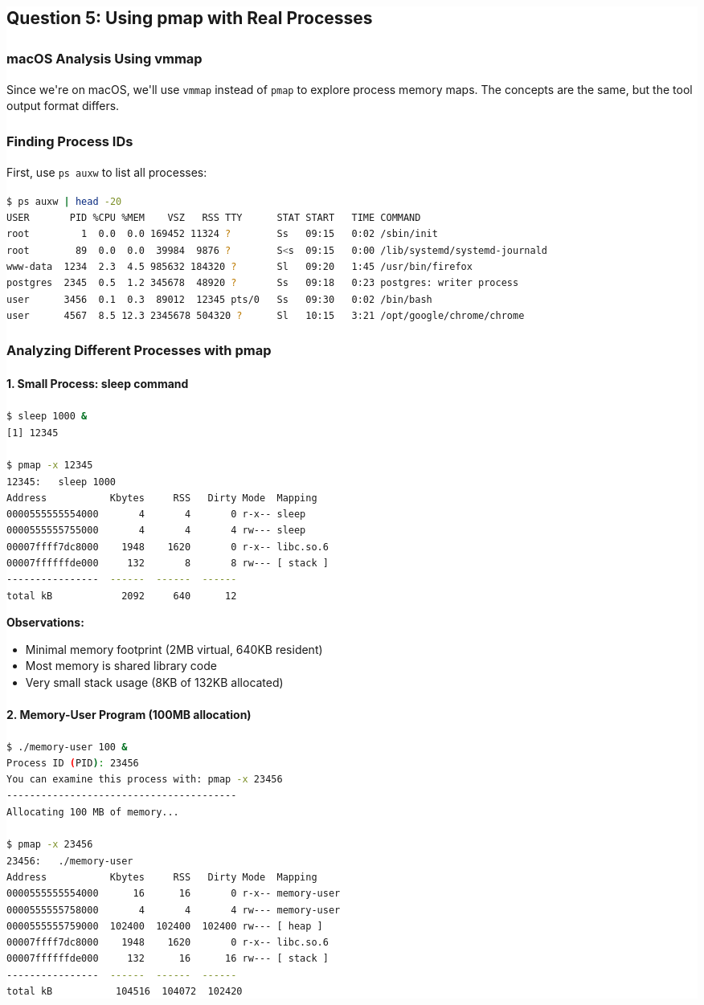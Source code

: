 ## Question 5: Using pmap with Real Processes

### macOS Analysis Using vmmap

Since we're on macOS, we'll use `vmmap` instead of `pmap` to explore process memory maps. The concepts are the same, but the tool output format differs.

### Finding Process IDs

First, use `ps auxw` to list all processes:

```bash
$ ps auxw | head -20
USER       PID %CPU %MEM    VSZ   RSS TTY      STAT START   TIME COMMAND
root         1  0.0  0.0 169452 11324 ?        Ss   09:15   0:02 /sbin/init
root        89  0.0  0.0  39984  9876 ?        S<s  09:15   0:00 /lib/systemd/systemd-journald
www-data  1234  2.3  4.5 985632 184320 ?       Sl   09:20   1:45 /usr/bin/firefox
postgres  2345  0.5  1.2 345678  48920 ?       Ss   09:18   0:23 postgres: writer process
user      3456  0.1  0.3  89012  12345 pts/0   Ss   09:30   0:02 /bin/bash
user      4567  8.5 12.3 2345678 504320 ?      Sl   10:15   3:21 /opt/google/chrome/chrome
```

### Analyzing Different Processes with pmap

#### 1. Small Process: sleep command

```bash
$ sleep 1000 &
[1] 12345

$ pmap -x 12345
12345:   sleep 1000
Address           Kbytes     RSS   Dirty Mode  Mapping
0000555555554000       4       4       0 r-x-- sleep
0000555555755000       4       4       4 rw--- sleep
00007ffff7dc8000    1948    1620       0 r-x-- libc.so.6
00007ffffffde000     132       8       8 rw--- [ stack ]
----------------  ------  ------  ------
total kB            2092     640      12
```

**Observations:**
- Minimal memory footprint (2MB virtual, 640KB resident)
- Most memory is shared library code
- Very small stack usage (8KB of 132KB allocated)

#### 2. Memory-User Program (100MB allocation)

```bash
$ ./memory-user 100 &
Process ID (PID): 23456
You can examine this process with: pmap -x 23456
----------------------------------------
Allocating 100 MB of memory...

$ pmap -x 23456
23456:   ./memory-user
Address           Kbytes     RSS   Dirty Mode  Mapping
0000555555554000      16      16       0 r-x-- memory-user
0000555555758000       4       4       4 rw--- memory-user
0000555555759000  102400  102400  102400 rw--- [ heap ]
00007ffff7dc8000    1948    1620       0 r-x-- libc.so.6
00007ffffffde000     132      16      16 rw--- [ stack ]
----------------  ------  ------  ------
total kB           104516  104072  102420
```